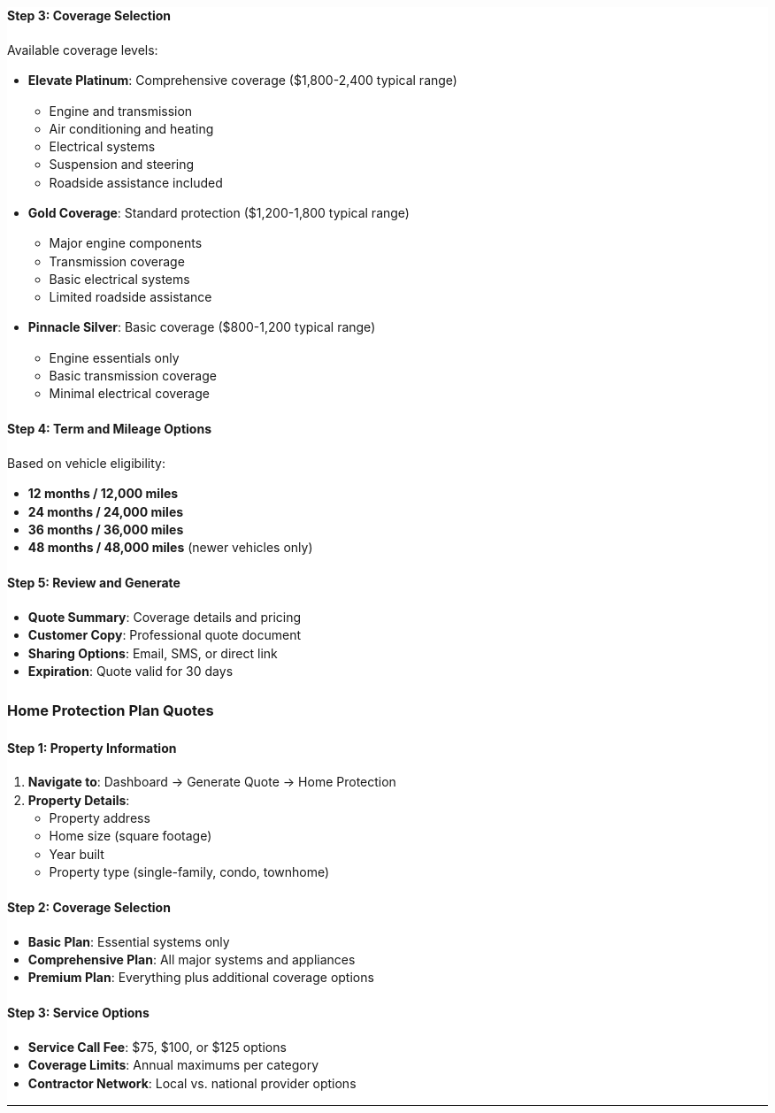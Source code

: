 #### Step 3: Coverage Selection
Available coverage levels:
- **Elevate Platinum**: Comprehensive coverage ($1,800-2,400 typical range)
  - Engine and transmission
  - Air conditioning and heating
  - Electrical systems
  - Suspension and steering
  - Roadside assistance included
  
- **Gold Coverage**: Standard protection ($1,200-1,800 typical range)
  - Major engine components
  - Transmission coverage
  - Basic electrical systems
  - Limited roadside assistance
  
- **Pinnacle Silver**: Basic coverage ($800-1,200 typical range)
  - Engine essentials only
  - Basic transmission coverage
  - Minimal electrical coverage

#### Step 4: Term and Mileage Options
Based on vehicle eligibility:
- **12 months / 12,000 miles**
- **24 months / 24,000 miles**
- **36 months / 36,000 miles**
- **48 months / 48,000 miles** (newer vehicles only)

#### Step 5: Review and Generate
- **Quote Summary**: Coverage details and pricing
- **Customer Copy**: Professional quote document
- **Sharing Options**: Email, SMS, or direct link
- **Expiration**: Quote valid for 30 days

### Home Protection Plan Quotes

#### Step 1: Property Information
1. **Navigate to**: Dashboard → Generate Quote → Home Protection
2. **Property Details**:
   - Property address
   - Home size (square footage)
   - Year built
   - Property type (single-family, condo, townhome)

#### Step 2: Coverage Selection
- **Basic Plan**: Essential systems only
- **Comprehensive Plan**: All major systems and appliances
- **Premium Plan**: Everything plus additional coverage options

#### Step 3: Service Options
- **Service Call Fee**: $75, $100, or $125 options
- **Coverage Limits**: Annual maximums per category
- **Contractor Network**: Local vs. national provider options

---